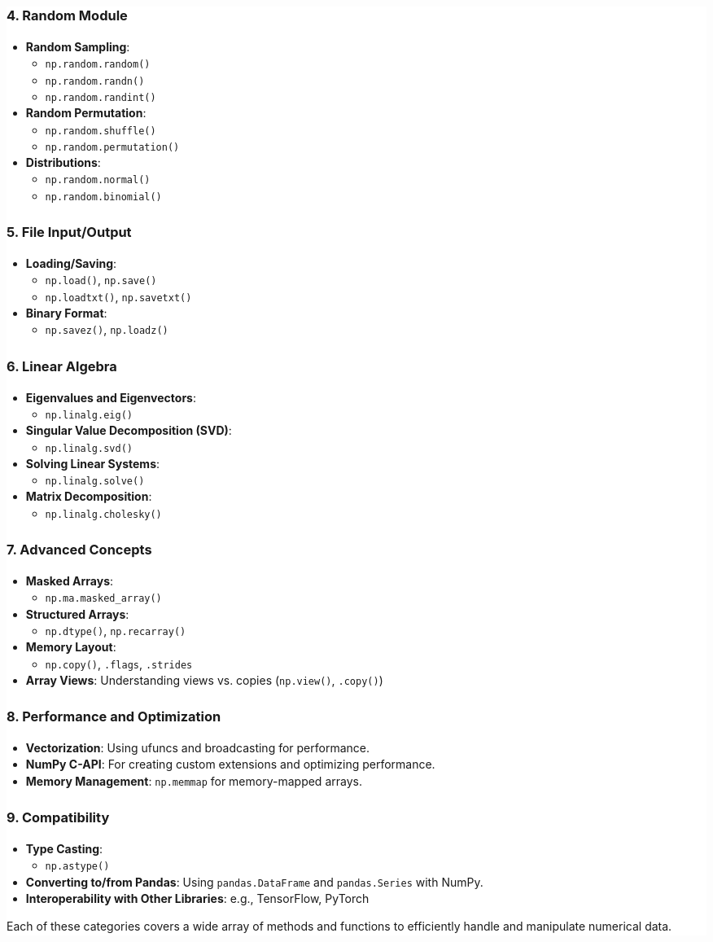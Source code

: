 ### 4. **Random Module**
   - **Random Sampling**: 
     - `np.random.random()`
     - `np.random.randn()`
     - `np.random.randint()`
   - **Random Permutation**:
     - `np.random.shuffle()`
     - `np.random.permutation()`
   - **Distributions**: 
     - `np.random.normal()`
     - `np.random.binomial()`

### 5. **File Input/Output**
   - **Loading/Saving**:
     - `np.load()`, `np.save()`
     - `np.loadtxt()`, `np.savetxt()`
   - **Binary Format**: 
     - `np.savez()`, `np.loadz()`

### 6. **Linear Algebra**
   - **Eigenvalues and Eigenvectors**:
     - `np.linalg.eig()`
   - **Singular Value Decomposition (SVD)**:
     - `np.linalg.svd()`
   - **Solving Linear Systems**:
     - `np.linalg.solve()`
   - **Matrix Decomposition**:
     - `np.linalg.cholesky()`

### 7. **Advanced Concepts**
   - **Masked Arrays**:
     - `np.ma.masked_array()`
   - **Structured Arrays**:
     - `np.dtype()`, `np.recarray()`
   - **Memory Layout**:
     - `np.copy()`, `.flags`, `.strides`
   - **Array Views**: Understanding views vs. copies (`np.view()`, `.copy()`)

### 8. **Performance and Optimization**
   - **Vectorization**: Using ufuncs and broadcasting for performance.
   - **NumPy C-API**: For creating custom extensions and optimizing performance.
   - **Memory Management**: `np.memmap` for memory-mapped arrays.

### 9. **Compatibility**
   - **Type Casting**:
     - `np.astype()`
   - **Converting to/from Pandas**: Using `pandas.DataFrame` and `pandas.Series` with NumPy.
   - **Interoperability with Other Libraries**: e.g., TensorFlow, PyTorch

Each of these categories covers a wide array of methods and functions to efficiently handle and manipulate numerical data.